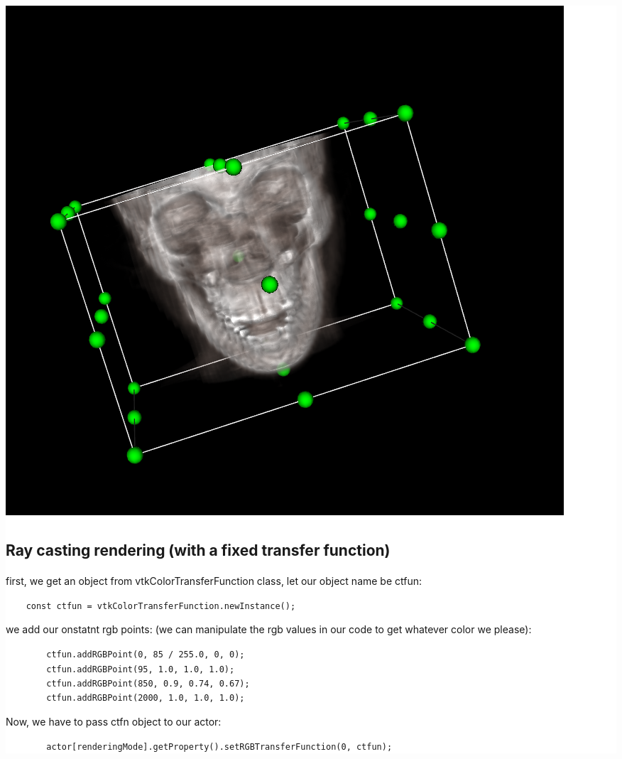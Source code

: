 ![Image](./images/Screenshot_3.png)


<a name="fixed_transfer"></a>
## Ray casting rendering (with a fixed transfer function)
first, we get an object from vtkColorTransferFunction class, let our object name be ctfun:
```
    const ctfun = vtkColorTransferFunction.newInstance();

```
we add our onstatnt rgb points: (we can manipulate the rgb values in our code to get whatever color we please):
```
        ctfun.addRGBPoint(0, 85 / 255.0, 0, 0);
        ctfun.addRGBPoint(95, 1.0, 1.0, 1.0);
        ctfun.addRGBPoint(850, 0.9, 0.74, 0.67);
        ctfun.addRGBPoint(2000, 1.0, 1.0, 1.0);
```
Now, we have to pass ctfn object to our actor:
```
        actor[renderingMode].getProperty().setRGBTransferFunction(0, ctfun);
```
